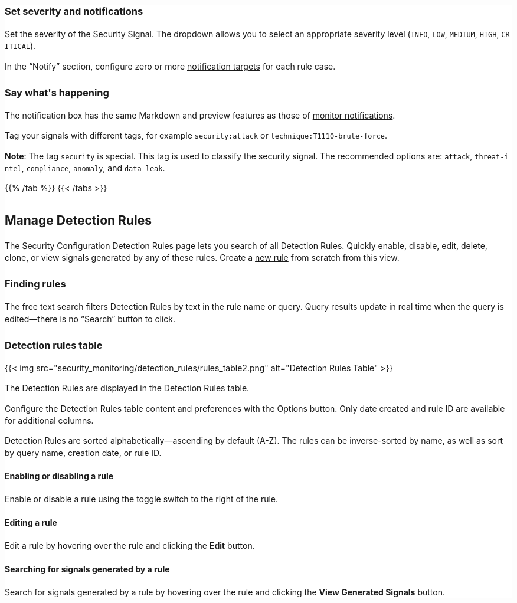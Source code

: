 ### Set severity and notifications

Set the severity of the Security Signal. The dropdown allows you to select an appropriate severity level (`INFO`, `LOW`, `MEDIUM`, `HIGH`, `CRITICAL`).

In the “Notify” section, configure zero or more [notification targets][3] for each rule case.

### Say what's happening

The notification box has the same Markdown and preview features as those of [monitor notifications][4].

Tag your signals with different tags, for example `security:attack` or `technique:T1110-brute-force`.

**Note**: The tag `security` is special. This tag is used to classify the security signal. The recommended options are: `attack`, `threat-intel`, `compliance`, `anomaly`, and `data-leak`.

[1]: https://docs.datadoghq.com/integrations/amazon_cloudtrail/#overview
[2]: https://docs.datadoghq.com/security_monitoring/default_rules
[3]: https://app.datadoghq.com/security/configuration/rules/new
[4]: /monitors/notifications/?tab=is_alert
{{% /tab %}}
{{< /tabs >}}

## Manage Detection Rules

The [Security Configuration Detection Rules][2] page lets you search of all Detection Rules. Quickly enable, disable, edit, delete, clone, or view signals generated by any of these rules. Create a [new rule][3] from scratch from this view.

### Finding rules

The free text search filters Detection Rules by text in the rule name or query. Query results update in real time when the query is edited—there is no “Search” button to click.

### Detection rules table

{{< img src="security_monitoring/detection_rules/rules_table2.png" alt="Detection Rules Table"  >}}

The Detection Rules are displayed in the Detection Rules table.

Configure the Detection Rules table content and preferences with the Options button. Only date created and rule ID are available for additional columns.

Detection Rules are sorted alphabetically—ascending by default (A-Z). The rules can be inverse-sorted by name, as well as sort by query name, creation date, or rule ID.

#### Enabling or disabling a rule

Enable or disable a rule using the toggle switch to the right of the rule.

#### Editing a rule

Edit a rule by hovering over the rule and clicking the **Edit** button.

#### Searching for signals generated by a rule

Search for signals generated by a rule by hovering over the rule and clicking the **View Generated Signals** button.


[1]: /logs/explorer/#filters-logs
[2]: /monitors/notifications/?tab=is_alert#integrations
[3]: /monitors/notifications/?tab=is_alert
[1]: /security_monitoring/default_rules/
[2]: https://app.datadoghq.com/security/configuration/rules